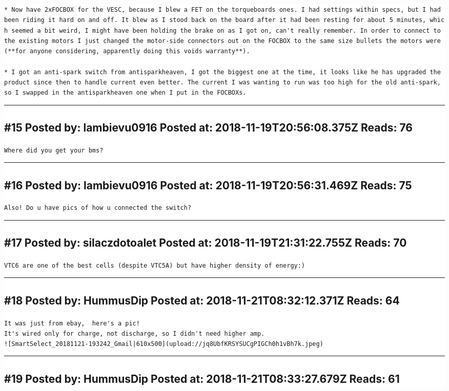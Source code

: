 ```
* Now have 2xFOCBOX for the VESC, because I blew a FET on the torqueboards ones. I had settings within specs, but I had been riding it hard on and off. It blew as I stood back on the board after it had been resting for about 5 minutes, which seemed a bit weird, I might have been holding the brake on as I got on, can't really remember. In order to connect to the existing motors I just changed the motor-side connectors out on the FOCBOX to the same size bullets the motors were (**for anyone considering, apparently doing this voids warranty**). 

* I got an anti-spark switch from antisparkheaven, I got the biggest one at the time, it looks like he has upgraded the product since then to handle current even better. The current I was wanting to run was too high for the old anti-spark, so I swapped in the antisparkheaven one when I put in the FOCBOXs.
```

---
## \#15 Posted by: lambievu0916 Posted at: 2018-11-19T20:56:08.375Z Reads: 76

```
Where did you get your bms?
```

---
## \#16 Posted by: lambievu0916 Posted at: 2018-11-19T20:56:31.469Z Reads: 75

```
Also! Do u have pics of how u connected the switch?
```

---
## \#17 Posted by: silaczdotoalet Posted at: 2018-11-19T21:31:22.755Z Reads: 70

```
VTC6 are one of the best cells (despite VTC5A) but have higher density of energy:)
```

---
## \#18 Posted by: HummusDip Posted at: 2018-11-21T08:32:12.371Z Reads: 64

```
It was just from ebay,  here's a pic!
It's wired only for charge, not discharge, so I didn't need higher amp.
![SmartSelect_20181121-193242_Gmail|610x500](upload://jq8UbfKRSYSUCgPIGCh0h1vBh7k.jpeg)
```

---
## \#19 Posted by: HummusDip Posted at: 2018-11-21T08:33:27.679Z Reads: 61
